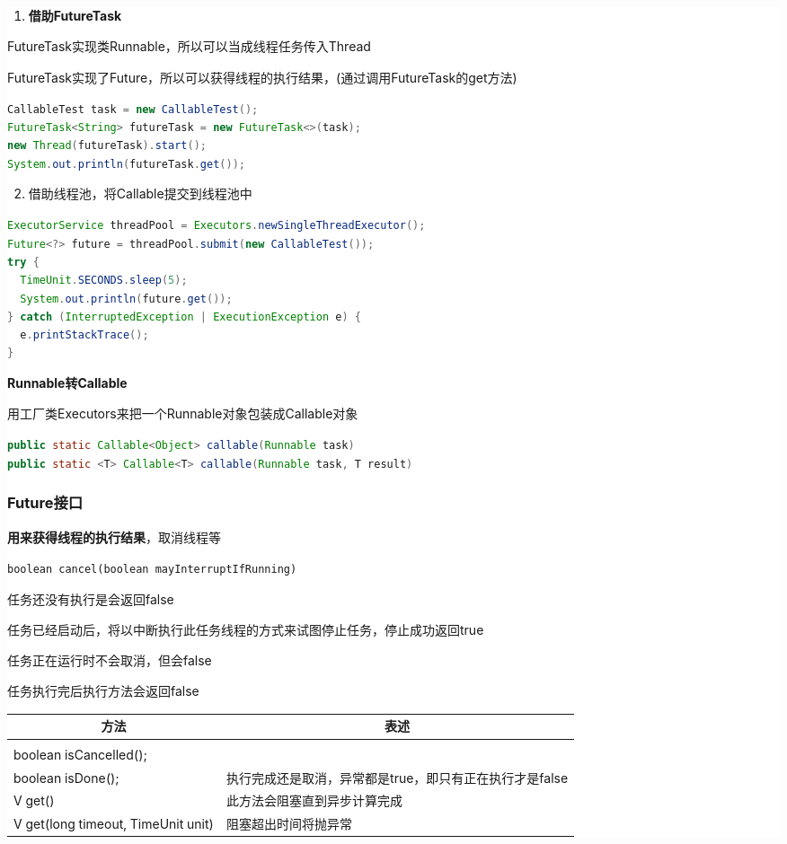 

1. **借助FutureTask**

FutureTask实现类Runnable，所以可以当成线程任务传入Thread

FutureTask实现了Future，所以可以获得线程的执行结果，(通过调用FutureTask的get方法)

```java
CallableTest task = new CallableTest();
FutureTask<String> futureTask = new FutureTask<>(task);
new Thread(futureTask).start();
System.out.println(futureTask.get());
```

2. 借助线程池，将Callable提交到线程池中

```java
ExecutorService threadPool = Executors.newSingleThreadExecutor();
Future<?> future = threadPool.submit(new CallableTest());
try {
  TimeUnit.SECONDS.sleep(5);
  System.out.println(future.get());
} catch (InterruptedException | ExecutionException e) {
  e.printStackTrace();
}
```



**Runnable转Callable**

用工厂类Executors来把一个Runnable对象包装成Callable对象

```java
public static Callable<Object> callable(Runnable task)
public static <T> Callable<T> callable(Runnable task, T result)
```



### Future接口

**用来获得线程的执行结果**，取消线程等

`boolean cancel(boolean mayInterruptIfRunning)`

任务还没有执行是会返回false

任务已经启动后，将以中断执行此任务线程的方式来试图停止任务，停止成功返回true

任务正在运行时不会取消，但会false

任务执行完后执行方法会返回false



| 方法                               | 表述                                                    |
| ---------------------------------- | ------------------------------------------------------- |
|                                    |                                                         |
| boolean isCancelled();             |                                                         |
| boolean isDone();                  | 执行完成还是取消，异常都是true，即只有正在执行才是false |
| V get()                            | 此方法会阻塞直到异步计算完成                            |
| V get(long timeout, TimeUnit unit) | 阻塞超出时间将抛异常                                    |
